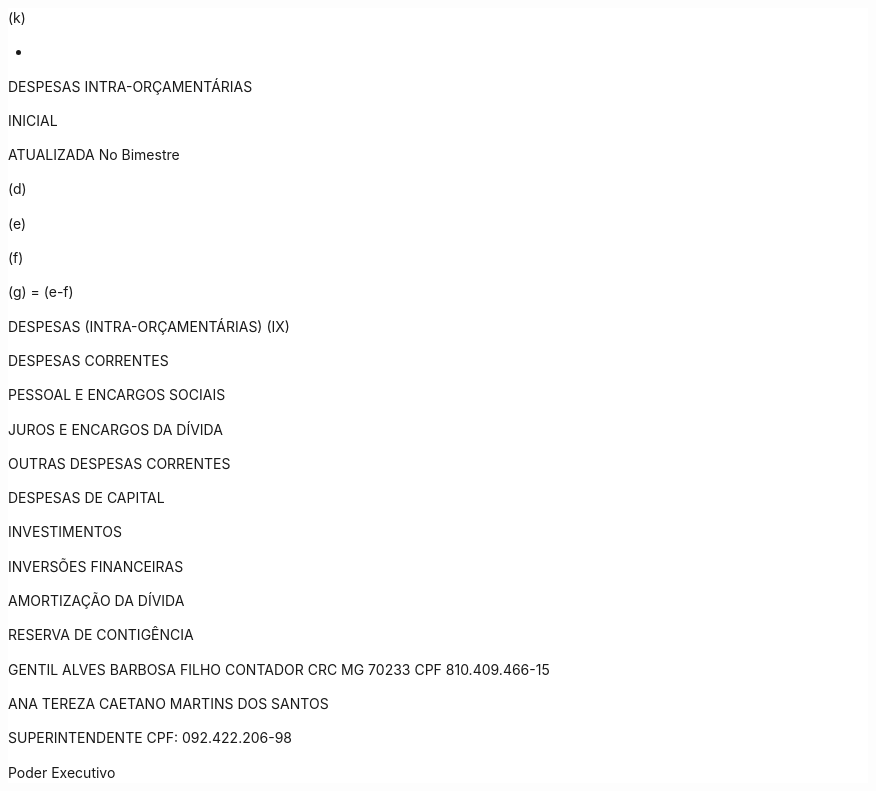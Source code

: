 (k)

-

DESPESAS INTRA-ORÇAMENTÁRIAS

INICIAL

ATUALIZADA No Bimestre

(d)

(e)

(f)

(g) = (e-f)

DESPESAS (INTRA-ORÇAMENTÁRIAS) (IX)

DESPESAS CORRENTES

PESSOAL E ENCARGOS SOCIAIS

JUROS E ENCARGOS DA DÍVIDA

OUTRAS DESPESAS CORRENTES

DESPESAS DE CAPITAL

INVESTIMENTOS

INVERSÕES FINANCEIRAS

AMORTIZAÇÃO DA DÍVIDA

RESERVA DE CONTIGÊNCIA

GENTIL ALVES BARBOSA FILHO CONTADOR CRC MG 70233 CPF 810.409.466-15

ANA TEREZA CAETANO MARTINS DOS SANTOS

SUPERINTENDENTE CPF: 092.422.206-98

Poder Executivo

